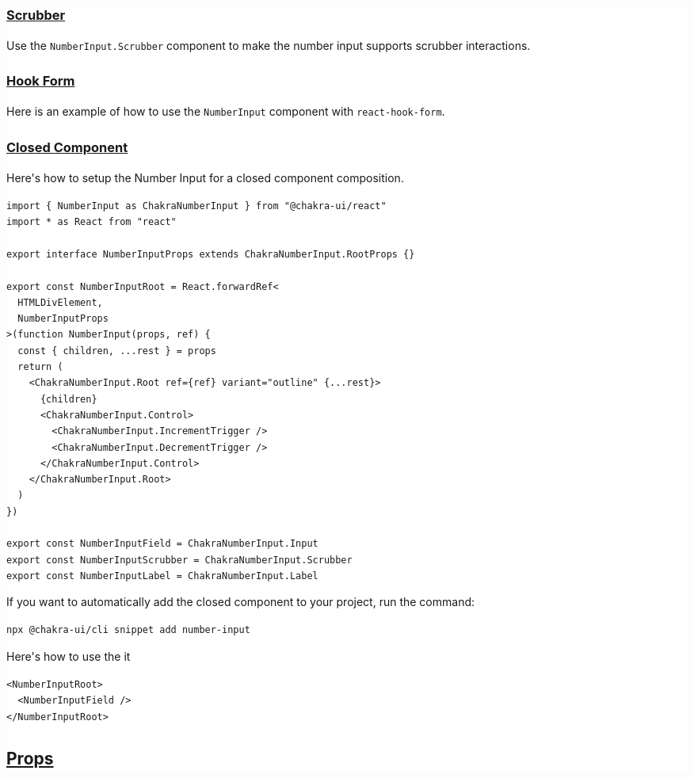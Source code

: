 ### [Scrubber](#scrubber)

Use the `NumberInput.Scrubber` component to make the number input supports scrubber interactions.

### [Hook Form](#hook-form)

Here is an example of how to use the `NumberInput` component with `react-hook-form`.

### [Closed Component](#closed-component)

Here's how to setup the Number Input for a closed component composition.

```
import { NumberInput as ChakraNumberInput } from "@chakra-ui/react"
import * as React from "react"

export interface NumberInputProps extends ChakraNumberInput.RootProps {}

export const NumberInputRoot = React.forwardRef<
  HTMLDivElement,
  NumberInputProps
>(function NumberInput(props, ref) {
  const { children, ...rest } = props
  return (
    <ChakraNumberInput.Root ref={ref} variant="outline" {...rest}>
      {children}
      <ChakraNumberInput.Control>
        <ChakraNumberInput.IncrementTrigger />
        <ChakraNumberInput.DecrementTrigger />
      </ChakraNumberInput.Control>
    </ChakraNumberInput.Root>
  )
})

export const NumberInputField = ChakraNumberInput.Input
export const NumberInputScrubber = ChakraNumberInput.Scrubber
export const NumberInputLabel = ChakraNumberInput.Label
```

If you want to automatically add the closed component to your project, run the command:

```
npx @chakra-ui/cli snippet add number-input
```

Here's how to use the it

```
<NumberInputRoot>
  <NumberInputField />
</NumberInputRoot>
```

[Props](#props)
---------------

